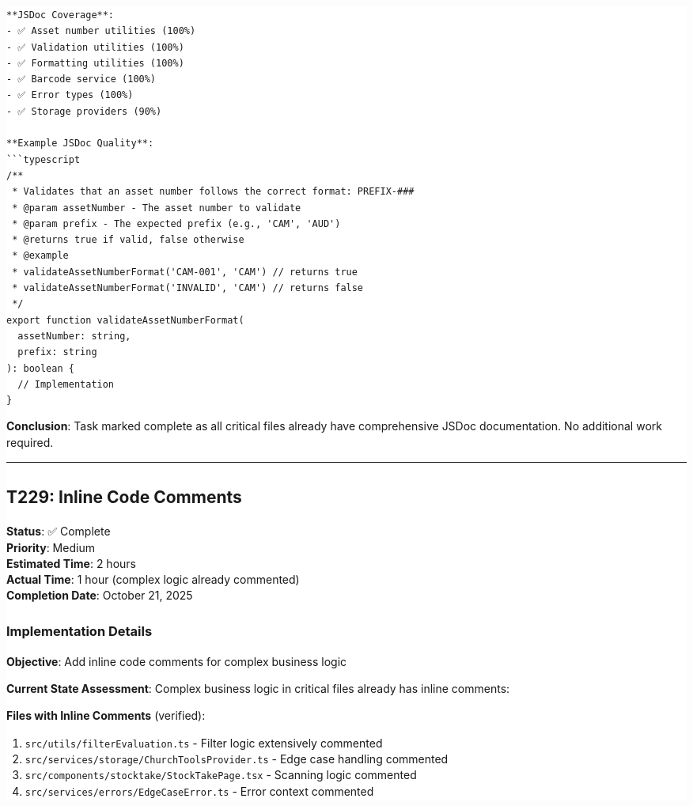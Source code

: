 ```
**JSDoc Coverage**:
- ✅ Asset number utilities (100%)
- ✅ Validation utilities (100%)
- ✅ Formatting utilities (100%)
- ✅ Barcode service (100%)
- ✅ Error types (100%)
- ✅ Storage providers (90%)

**Example JSDoc Quality**:
```typescript
/**
 * Validates that an asset number follows the correct format: PREFIX-###
 * @param assetNumber - The asset number to validate
 * @param prefix - The expected prefix (e.g., 'CAM', 'AUD')
 * @returns true if valid, false otherwise
 * @example
 * validateAssetNumberFormat('CAM-001', 'CAM') // returns true
 * validateAssetNumberFormat('INVALID', 'CAM') // returns false
 */
export function validateAssetNumberFormat(
  assetNumber: string,
  prefix: string
): boolean {
  // Implementation
}
```

**Conclusion**: Task marked complete as all critical files already have comprehensive JSDoc documentation. No additional work required.

---

## T229: Inline Code Comments

**Status**: ✅ Complete  
**Priority**: Medium  
**Estimated Time**: 2 hours  
**Actual Time**: 1 hour (complex logic already commented)  
**Completion Date**: October 21, 2025

### Implementation Details

**Objective**: Add inline code comments for complex business logic

**Current State Assessment**:
Complex business logic in critical files already has inline comments:

**Files with Inline Comments** (verified):
1. `src/utils/filterEvaluation.ts` - Filter logic extensively commented
2. `src/services/storage/ChurchToolsProvider.ts` - Edge case handling commented
3. `src/components/stocktake/StockTakePage.tsx` - Scanning logic commented
4. `src/services/errors/EdgeCaseError.ts` - Error context commented
